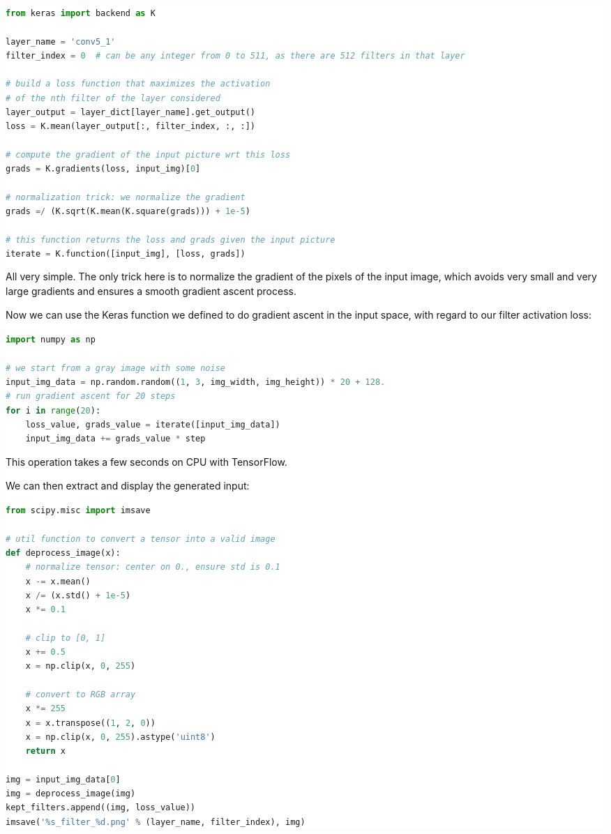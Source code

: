 ```python
from keras import backend as K

layer_name = 'conv5_1'
filter_index = 0  # can be any integer from 0 to 511, as there are 512 filters in that layer

# build a loss function that maximizes the activation
# of the nth filter of the layer considered
layer_output = layer_dict[layer_name].get_output()
loss = K.mean(layer_output[:, filter_index, :, :])

# compute the gradient of the input picture wrt this loss
grads = K.gradients(loss, input_img)[0]

# normalization trick: we normalize the gradient
grads =/ (K.sqrt(K.mean(K.square(grads))) + 1e-5)

# this function returns the loss and grads given the input picture
iterate = K.function([input_img], [loss, grads])
```
All very simple. The only trick here is to normalize the gradient of the pixels of the input image, which avoids very small and very large gradients and ensures a smooth gradient ascent process.

Now we can use the Keras function we defined to do gradient ascent in the input space, with regard to our filter activation loss:

```python
import numpy as np

# we start from a gray image with some noise
input_img_data = np.random.random((1, 3, img_width, img_height)) * 20 + 128.
# run gradient ascent for 20 steps
for i in range(20):
    loss_value, grads_value = iterate([input_img_data])
    input_img_data += grads_value * step
```

This operation takes a few seconds on CPU with TensorFlow.

We can then extract and display the generated input:

```python
from scipy.misc import imsave

# util function to convert a tensor into a valid image
def deprocess_image(x):
    # normalize tensor: center on 0., ensure std is 0.1
    x -= x.mean()
    x /= (x.std() + 1e-5)
    x *= 0.1

    # clip to [0, 1]
    x += 0.5
    x = np.clip(x, 0, 255)

    # convert to RGB array
    x *= 255
    x = x.transpose((1, 2, 0))
    x = np.clip(x, 0, 255).astype('uint8')
    return x

img = input_img_data[0]
img = deprocess_image(img)
kept_filters.append((img, loss_value))
imsave('%s_filter_%d.png' % (layer_name, filter_index), img)
``` 

